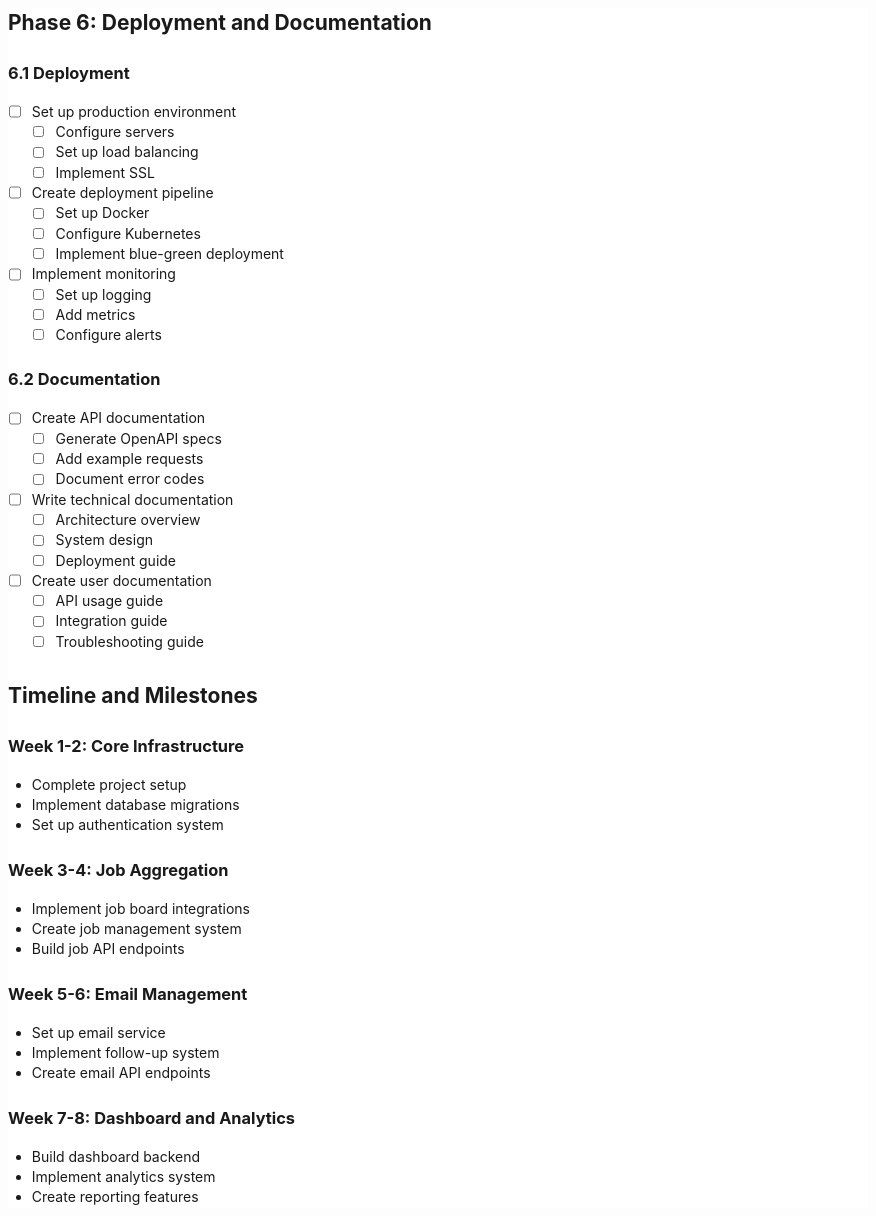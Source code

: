 ## Phase 6: Deployment and Documentation

### 6.1 Deployment
- [ ] Set up production environment
  - [ ] Configure servers
  - [ ] Set up load balancing
  - [ ] Implement SSL
- [ ] Create deployment pipeline
  - [ ] Set up Docker
  - [ ] Configure Kubernetes
  - [ ] Implement blue-green deployment
- [ ] Implement monitoring
  - [ ] Set up logging
  - [ ] Add metrics
  - [ ] Configure alerts

### 6.2 Documentation
- [ ] Create API documentation
  - [ ] Generate OpenAPI specs
  - [ ] Add example requests
  - [ ] Document error codes
- [ ] Write technical documentation
  - [ ] Architecture overview
  - [ ] System design
  - [ ] Deployment guide
- [ ] Create user documentation
  - [ ] API usage guide
  - [ ] Integration guide
  - [ ] Troubleshooting guide

## Timeline and Milestones

### Week 1-2: Core Infrastructure
- Complete project setup
- Implement database migrations
- Set up authentication system

### Week 3-4: Job Aggregation
- Implement job board integrations
- Create job management system
- Build job API endpoints

### Week 5-6: Email Management
- Set up email service
- Implement follow-up system
- Create email API endpoints

### Week 7-8: Dashboard and Analytics
- Build dashboard backend
- Implement analytics system
- Create reporting features
